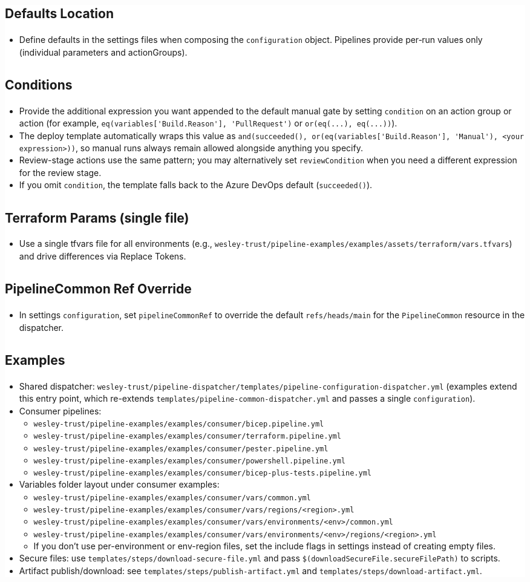## Defaults Location

- Define defaults in the settings files when composing the `configuration` object. Pipelines provide per‑run values only (individual parameters and actionGroups).

## Conditions

- Provide the additional expression you want appended to the default manual gate by setting `condition` on an action group or action (for example, `eq(variables['Build.Reason'], 'PullRequest')` or `or(eq(...), eq(...))`).
- The deploy template automatically wraps this value as `and(succeeded(), or(eq(variables['Build.Reason'], 'Manual'), <your expression>))`, so manual runs always remain allowed alongside anything you specify.
- Review-stage actions use the same pattern; you may alternatively set `reviewCondition` when you need a different expression for the review stage.
- If you omit `condition`, the template falls back to the Azure DevOps default (`succeeded()`).

## Terraform Params (single file)

- Use a single tfvars file for all environments (e.g., `wesley-trust/pipeline-examples/examples/assets/terraform/vars.tfvars`) and drive differences via Replace Tokens.

## PipelineCommon Ref Override

- In settings `configuration`, set `pipelineCommonRef` to override the default `refs/heads/main` for the `PipelineCommon` resource in the dispatcher.

## Examples

- Shared dispatcher: `wesley-trust/pipeline-dispatcher/templates/pipeline-configuration-dispatcher.yml` (examples extend this entry point, which re-extends `templates/pipeline-common-dispatcher.yml` and passes a single `configuration`).
- Consumer pipelines:
  - `wesley-trust/pipeline-examples/examples/consumer/bicep.pipeline.yml`
  - `wesley-trust/pipeline-examples/examples/consumer/terraform.pipeline.yml`
  - `wesley-trust/pipeline-examples/examples/consumer/pester.pipeline.yml`
  - `wesley-trust/pipeline-examples/examples/consumer/powershell.pipeline.yml`
  - `wesley-trust/pipeline-examples/examples/consumer/bicep-plus-tests.pipeline.yml`
- Variables folder layout under consumer examples:
  - `wesley-trust/pipeline-examples/examples/consumer/vars/common.yml`
  - `wesley-trust/pipeline-examples/examples/consumer/vars/regions/<region>.yml`
  - `wesley-trust/pipeline-examples/examples/consumer/vars/environments/<env>/common.yml`
  - `wesley-trust/pipeline-examples/examples/consumer/vars/environments/<env>/regions/<region>.yml`
  - If you don’t use per-environment or env-region files, set the include flags in settings instead of creating empty files.
- Secure files: use `templates/steps/download-secure-file.yml` and pass `$(downloadSecureFile.secureFilePath)` to scripts.
- Artifact publish/download: see `templates/steps/publish-artifact.yml` and `templates/steps/download-artifact.yml`.
